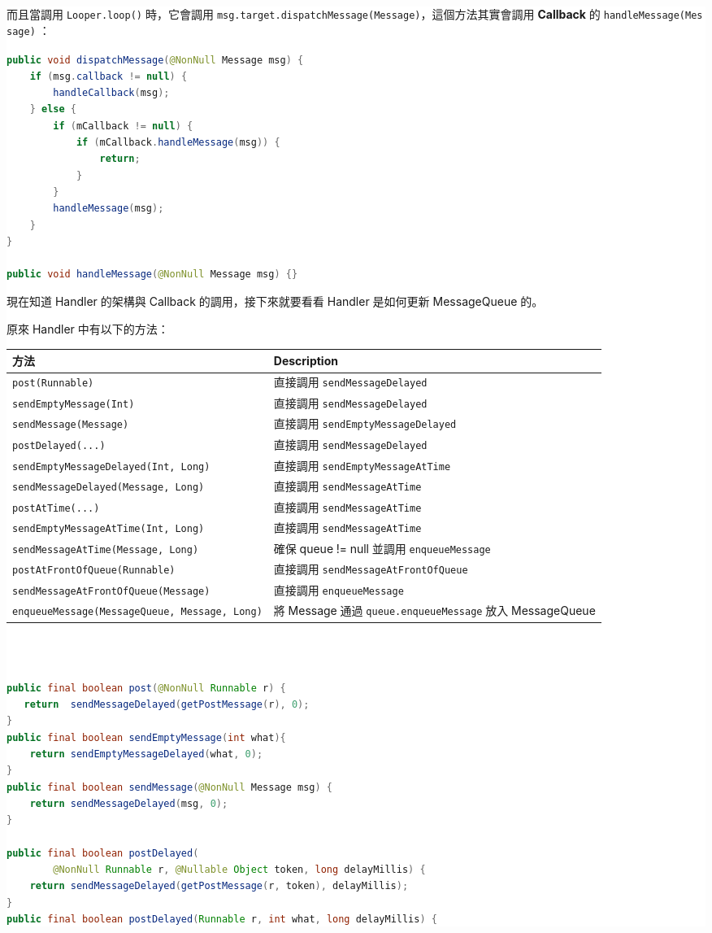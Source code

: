而且當調用 `Looper.loop()` 時，它會調用 `msg.target.dispatchMessage(Message)`，這個方法其實會調用 **Callback** 的 `handleMessage(Message)` ：

```java
public void dispatchMessage(@NonNull Message msg) {
    if (msg.callback != null) {
        handleCallback(msg);
    } else {
        if (mCallback != null) {
            if (mCallback.handleMessage(msg)) {
                return;
            }
        }
        handleMessage(msg);
    }
}

public void handleMessage(@NonNull Message msg) {}
```

現在知道 Handler 的架構與 Callback 的調用，接下來就要看看 Handler 是如何更新 MessageQueue 的。

原來 Handler 中有以下的方法：

|方法|Description|
|:--|:--|
|`post(Runnable)`   | 直接調用 `sendMessageDelayed`  |
|`sendEmptyMessage(Int)`   | 直接調用 `sendMessageDelayed`  |
|`sendMessage(Message)`  | 直接調用 `sendEmptyMessageDelayed`  |
|`postDelayed(...)`   | 直接調用 `sendMessageDelayed`  |
|`sendEmptyMessageDelayed(Int, Long)`  | 直接調用 `sendEmptyMessageAtTime`  |
|`sendMessageDelayed(Message, Long)`   | 直接調用 `sendMessageAtTime`  |
|`postAtTime(...)`   | 直接調用 `sendMessageAtTime`  |
|`sendEmptyMessageAtTime(Int, Long)`   | 直接調用 `sendMessageAtTime`  |
|`sendMessageAtTime(Message, Long)`   | 確保 queue != null 並調用 `enqueueMessage`  |
|`postAtFrontOfQueue(Runnable)`   | 直接調用 `sendMessageAtFrontOfQueue`  |
|  `sendMessageAtFrontOfQueue(Message)` | 直接調用 `enqueueMessage`   |
|`enqueueMessage(MessageQueue, Message, Long)`   | 將 Message 通過 `queue.enqueueMessage` 放入 MessageQueue  |

<br>

```java

public final boolean post(@NonNull Runnable r) {
   return  sendMessageDelayed(getPostMessage(r), 0);
}
public final boolean sendEmptyMessage(int what){
    return sendEmptyMessageDelayed(what, 0);
}
public final boolean sendMessage(@NonNull Message msg) {
    return sendMessageDelayed(msg, 0);
}

public final boolean postDelayed(
        @NonNull Runnable r, @Nullable Object token, long delayMillis) {
    return sendMessageDelayed(getPostMessage(r, token), delayMillis);
}
public final boolean postDelayed(Runnable r, int what, long delayMillis) {
```